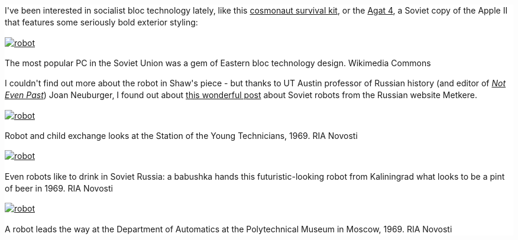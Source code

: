 I've been interested in socialist bloc technology lately, like this [cosmonaut survival kit](http://theappendix.net/blog/2013/11/the-cosmonauts-survival-kit), or the [Agat 4](http://tumblr.theappendix.net/post/58976311662/the-agat-4-an-apple-ii-clone-that-was-the-most), a Soviet copy of the Apple II that features some seriously bold exterior styling: 

<div class="inline-image">
<a rel="lightbox" href="http://s3.amazonaws.com/appendixjournal-images/images/attachments/000/001/018/large/tumblr_mrwx5cW18A1rl1rfao1_1280.jpg">
<img src="http://s3.amazonaws.com/appendixjournal-images/images/attachments/000/001/018/medium/tumblr_mrwx5cW18A1rl1rfao1_1280.jpg" width="640" alt="robot" />
</a>
<p class="caption"> The most popular PC in the Soviet Union was a gem of Eastern bloc technology design.
<span class="credit">Wikimedia Commons</span>
</p>
</div>

I couldn't find out more about the robot in Shaw's piece - but thanks to UT Austin professor of Russian history (and editor of [*Not Even Past*](http://www.notevenpast.org/)) Joan Neuburger, I found out about [this wonderful post](http://en.metkere.com/2013/11/13-weird-soviet-robots.html) about Soviet robots from the Russian website Metkere.

<div class="inline-image">
<a rel="lightbox" href="http://s3.amazonaws.com/appendixjournal-images/images/attachments/000/001/015/large/metkere-robots03-704x463.jpg">
<img src="http://s3.amazonaws.com/appendixjournal-images/images/attachments/000/001/015/medium/metkere-robots03-704x463.jpg" width="640" alt="robot" />
</a>
<p class="caption"> Robot and child exchange looks at the Station of the Young Technicians, 1969.
<span class="credit">RIA Novosti</span>
</p>
</div>

<div class="inline-image">
<a rel="lightbox" href="http://s3.amazonaws.com/appendixjournal-images/images/attachments/000/001/019/large/metkere-robots07.jpg">
<img src="http://s3.amazonaws.com/appendixjournal-images/images/attachments/000/001/019/medium/metkere-robots07.jpg" width="640" alt="robot" />
</a>
<p class="caption"> Even robots like to drink in Soviet Russia: a babushka hands this futuristic-looking robot from Kaliningrad what looks to be a pint of beer in 1969.
<span class="credit">RIA Novosti</span>
</p>
</div>

<div class="inline-image">
<a rel="lightbox" href="http://s3.amazonaws.com/appendixjournal-images/images/attachments/000/001/020/large/metkere-robots10-704x990.jpg">
<img src="http://s3.amazonaws.com/appendixjournal-images/images/attachments/000/001/020/medium/metkere-robots10-704x990.jpg" width="640" alt="robot" />
</a>
<p class="caption"> A robot leads the way at the Department of Automatics at the Polytechnical Museum in Moscow, 1969.
<span class="credit">RIA Novosti</span>
</p>
</div>
